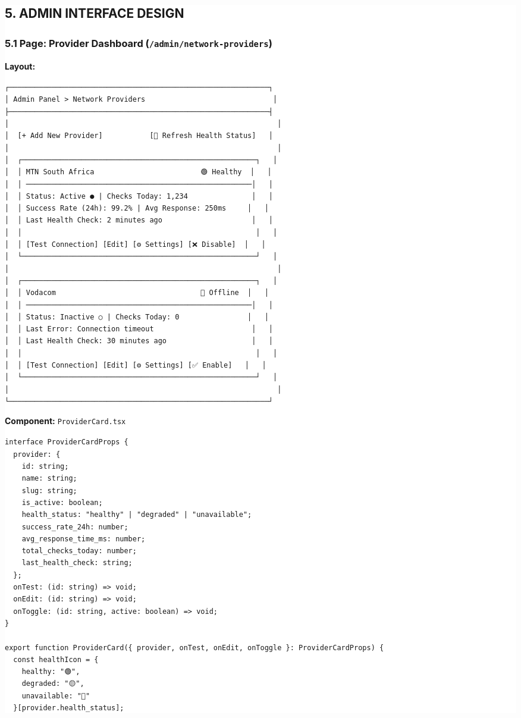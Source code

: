
## 5. ADMIN INTERFACE DESIGN

### 5.1 Page: Provider Dashboard (`/admin/network-providers`)

**Layout:**

```
┌─────────────────────────────────────────────────────────────┐
│ Admin Panel > Network Providers                              │
├─────────────────────────────────────────────────────────────┤
│                                                               │
│  [+ Add New Provider]           [🔄 Refresh Health Status]   │
│                                                               │
│  ┌───────────────────────────────────────────────────────┐   │
│  │ MTN South Africa                         🟢 Healthy  │   │
│  │ ─────────────────────────────────────────────────────│   │
│  │ Status: Active ● | Checks Today: 1,234               │   │
│  │ Success Rate (24h): 99.2% | Avg Response: 250ms     │   │
│  │ Last Health Check: 2 minutes ago                     │   │
│  │                                                       │   │
│  │ [Test Connection] [Edit] [⚙ Settings] [❌ Disable]  │   │
│  └───────────────────────────────────────────────────────┘   │
│                                                               │
│  ┌───────────────────────────────────────────────────────┐   │
│  │ Vodacom                                  🔴 Offline  │   │
│  │ ─────────────────────────────────────────────────────│   │
│  │ Status: Inactive ○ | Checks Today: 0                │   │
│  │ Last Error: Connection timeout                       │   │
│  │ Last Health Check: 30 minutes ago                    │   │
│  │                                                       │   │
│  │ [Test Connection] [Edit] [⚙ Settings] [✅ Enable]   │   │
│  └───────────────────────────────────────────────────────┘   │
│                                                               │
└─────────────────────────────────────────────────────────────┘
```

**Component:** `ProviderCard.tsx`

```tsx
interface ProviderCardProps {
  provider: {
    id: string;
    name: string;
    slug: string;
    is_active: boolean;
    health_status: "healthy" | "degraded" | "unavailable";
    success_rate_24h: number;
    avg_response_time_ms: number;
    total_checks_today: number;
    last_health_check: string;
  };
  onTest: (id: string) => void;
  onEdit: (id: string) => void;
  onToggle: (id: string, active: boolean) => void;
}

export function ProviderCard({ provider, onTest, onEdit, onToggle }: ProviderCardProps) {
  const healthIcon = {
    healthy: "🟢",
    degraded: "🟡",
    unavailable: "🔴"
  }[provider.health_status];

```